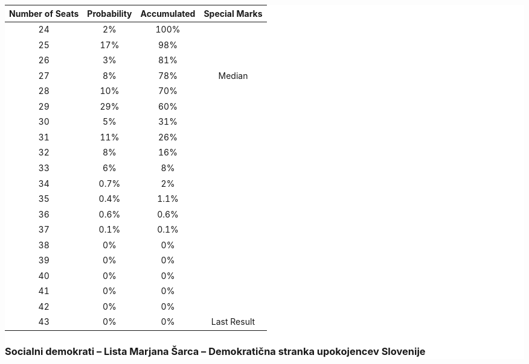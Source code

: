 | Number of Seats | Probability | Accumulated | Special Marks |
|:---------------:|:-----------:|:-----------:|:-------------:|
| 24 | 2% | 100% |  |
| 25 | 17% | 98% |  |
| 26 | 3% | 81% |  |
| 27 | 8% | 78% | Median |
| 28 | 10% | 70% |  |
| 29 | 29% | 60% |  |
| 30 | 5% | 31% |  |
| 31 | 11% | 26% |  |
| 32 | 8% | 16% |  |
| 33 | 6% | 8% |  |
| 34 | 0.7% | 2% |  |
| 35 | 0.4% | 1.1% |  |
| 36 | 0.6% | 0.6% |  |
| 37 | 0.1% | 0.1% |  |
| 38 | 0% | 0% |  |
| 39 | 0% | 0% |  |
| 40 | 0% | 0% |  |
| 41 | 0% | 0% |  |
| 42 | 0% | 0% |  |
| 43 | 0% | 0% | Last Result |

### Socialni demokrati – Lista Marjana Šarca – Demokratična stranka upokojencev Slovenije

